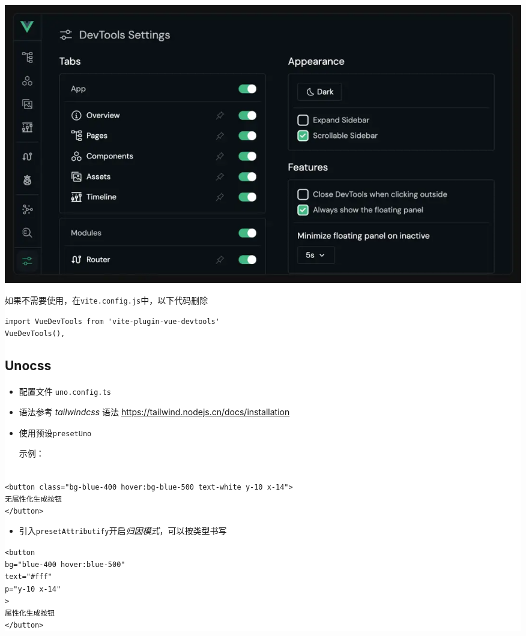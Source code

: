   <img src="./src/assets/images/README/Settings.webp">

如果不需要使用，在`vite.config.js`中，以下代码删除

```
import VueDevTools from 'vite-plugin-vue-devtools'
VueDevTools(),
```

## Unocss

- 配置文件
  `uno.config.ts`
  <br/>
- 语法参考
  _tailwindcss_ 语法 <https://tailwind.nodejs.cn/docs/installation>
  <br/>
- 使用预设`presetUno`

  示例：

```

<button class="bg-blue-400 hover:bg-blue-500 text-white y-10 x-14">
无属性化生成按钮
</button>
```

- 引入`presetAttributify`开启*归因模式*，可以按类型书写

```
<button
bg="blue-400 hover:blue-500"
text="#fff"
p="y-10 x-14"
>
属性化生成按钮
</button>
```

